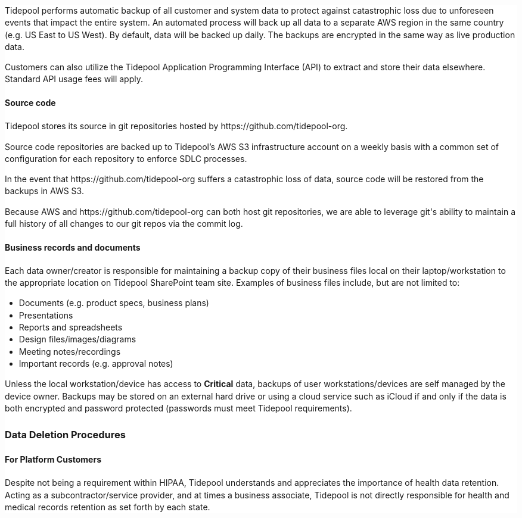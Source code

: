Tidepool performs automatic backup of all customer and system data to protect
against catastrophic loss due to unforeseen events that impact the entire
system. An automated process will back up all data to a separate AWS region in
the same country (e.g. US East to US West). By default, data will be backed up
daily. The backups are encrypted in the same way as live production data.

Customers can also utilize the Tidepool Application Programming Interface (API)
to extract and store their data elsewhere. Standard API usage fees will apply.

#### Source code

Tidepool stores its source in git repositories hosted by https:&#x2F;&#x2F;github.com&#x2F;tidepool-org.

Source code repositories are backed up to Tidepool’s AWS S3 infrastructure
account on a weekly basis with a common set of configuration for each repository
to enforce SDLC processes.

In the event that https:&#x2F;&#x2F;github.com&#x2F;tidepool-org suffers a catastrophic loss of data, source code
will be restored from the backups in AWS S3.

Because AWS and https:&#x2F;&#x2F;github.com&#x2F;tidepool-org can both host git repositories, we are able to
leverage git's ability to maintain a full history of all changes to our git
repos via the commit log.

#### Business records and documents

Each data owner/creator is responsible for maintaining a backup copy of their
business files local on their laptop/workstation to the appropriate location on
Tidepool SharePoint team site. Examples of business files include, but are not
limited to:

* Documents (e.g. product specs, business plans)
* Presentations
* Reports and spreadsheets
* Design files/images/diagrams
* Meeting notes/recordings
* Important records (e.g. approval notes)

Unless the local workstation/device has access to **Critical** data, backups of
user workstations/devices are self managed by the device owner. Backups may be
stored on an external hard drive or using a cloud service such as iCloud if and
only if the data is both encrypted and password protected (passwords must meet
Tidepool requirements).


### Data Deletion Procedures

#### For Platform Customers

Despite not being a requirement within HIPAA, Tidepool understands and
appreciates the importance of health data retention. Acting as a
subcontractor/service provider, and at times a business associate, Tidepool is
not directly responsible for health and medical records retention as set forth
by each state.
